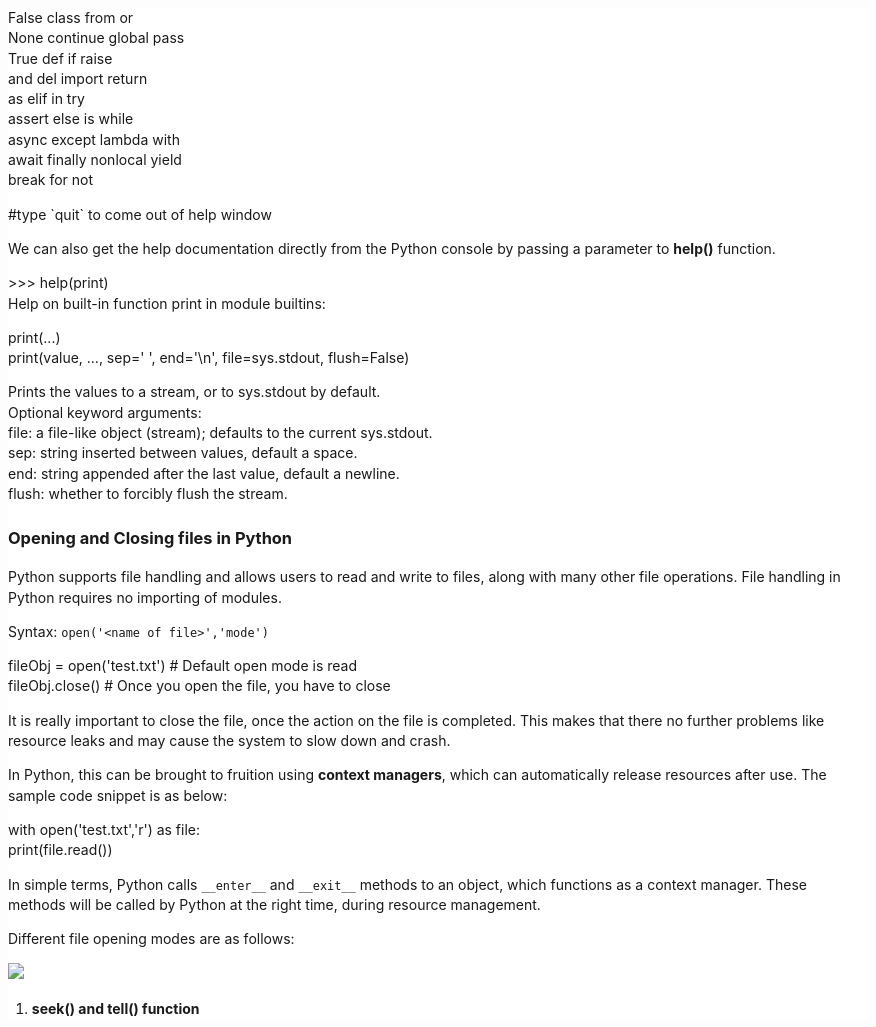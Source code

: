 False               class               from                or  
None                continue            global              pass  
True                def                 if                  raise  
and                 del                 import              return  
as                  elif                in                  try  
assert              else                is                  while  
async               except              lambda              with  
await               finally             nonlocal            yield  
break               for                 not

#type \`quit\` to come out of help window

We can also get the help documentation directly from the Python console by passing a parameter to **help()** function.

\>>> help(print)  
Help on built-in function print in module builtins:

print(...)  
    print(value, ..., sep=' ', end='\\n', file=sys.stdout, flush=False)

Prints the values to a stream, or to sys.stdout by default.  
    Optional keyword arguments:  
    file:  a file-like object (stream); defaults to the current sys.stdout.  
    sep:   string inserted between values, default a space.  
    end:   string appended after the last value, default a newline.  
    flush: whether to forcibly flush the stream.

### Opening and Closing files in Python

Python supports file handling and allows users to read and write to files, along with many other file operations. File handling in Python requires no importing of modules.

Syntax: `open('<name of file>','mode')`

fileObj = open('test.txt') # Default open mode is read  
fileObj.close() # Once you open the file, you have to close

It is really important to close the file, once the action on the file is completed. This makes that there no further problems like resource leaks and may cause the system to slow down and crash.

In Python, this can be brought to fruition using **context managers**, which can automatically release resources after use. The sample code snippet is as below:

with open('test.txt','r') as file:  
    print(file.read())

In simple terms, Python calls `__enter__` and `__exit__` methods to an object, which functions as a context manager. These methods will be called by Python at the right time, during resource management.

Different file opening modes are as follows:

![](/img/1__RSLmZIIFw6ZKPYt25w6aFA.png)

1.  **seek() and tell() function**
